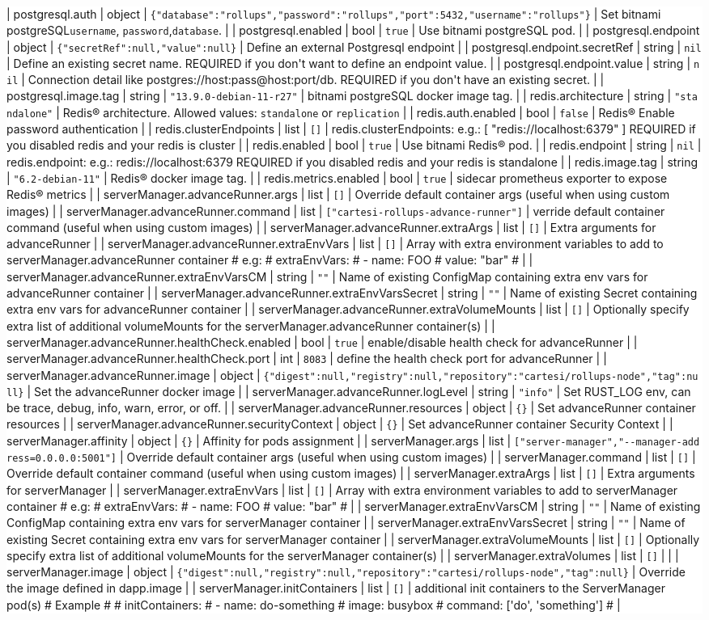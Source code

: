 | postgresql.auth | object | `{"database":"rollups","password":"rollups","port":5432,"username":"rollups"}` | Set bitnami postgreSQL`username`, `password`,`database`. |
| postgresql.enabled | bool | `true` | Use bitnami postgreSQL pod. |
| postgresql.endpoint | object | `{"secretRef":null,"value":null}` | Define an external Postgresql endpoint |
| postgresql.endpoint.secretRef | string | `nil` | Define an existing secret name. REQUIRED if you don't want to define an endpoint value. |
| postgresql.endpoint.value | string | `nil` | Connection detail like postgres://host:pass@host:port/db. REQUIRED if you don't have an existing secret. |
| postgresql.image.tag | string | `"13.9.0-debian-11-r27"` | bitnami postgreSQL docker image tag. |
| redis.architecture | string | `"standalone"` | Redis&reg; architecture. Allowed values: `standalone` or `replication` |
| redis.auth.enabled | bool | `false` | Redis&reg; Enable password authentication |
| redis.clusterEndpoints | list | `[]` | redis.clusterEndpoints: e.g.: [ "redis://localhost:6379" ] REQUIRED if you disabled redis and your redis is cluster |
| redis.enabled | bool | `true` | Use bitnami Redis&reg; pod. |
| redis.endpoint | string | `nil` | redis.endpoint: e.g.: redis://localhost:6379 REQUIRED if you disabled redis and your redis is standalone |
| redis.image.tag | string | `"6.2-debian-11"` | Redis&reg; docker image tag. |
| redis.metrics.enabled | bool | `true` | sidecar prometheus exporter to expose Redis&reg; metrics |
| serverManager.advanceRunner.args | list | `[]` | Override default container args (useful when using custom images) |
| serverManager.advanceRunner.command | list | `["cartesi-rollups-advance-runner"]` | verride default container command (useful when using custom images) |
| serverManager.advanceRunner.extraArgs | list | `[]` | Extra arguments for advanceRunner |
| serverManager.advanceRunner.extraEnvVars | list | `[]` | Array with extra environment variables to add to serverManager.advanceRunner container # e.g: # extraEnvVars: #   - name: FOO #     value: "bar" # |
| serverManager.advanceRunner.extraEnvVarsCM | string | `""` | Name of existing ConfigMap containing extra env vars for advanceRunner container |
| serverManager.advanceRunner.extraEnvVarsSecret | string | `""` | Name of existing Secret containing extra env vars for advanceRunner container |
| serverManager.advanceRunner.extraVolumeMounts | list | `[]` | Optionally specify extra list of additional volumeMounts for the serverManager.advanceRunner container(s) |
| serverManager.advanceRunner.healthCheck.enabled | bool | `true` | enable/disable health check for advanceRunner |
| serverManager.advanceRunner.healthCheck.port | int | `8083` | define the health check port for advanceRunner |
| serverManager.advanceRunner.image | object | `{"digest":null,"registry":null,"repository":"cartesi/rollups-node","tag":null}` | Set the advanceRunner docker image |
| serverManager.advanceRunner.logLevel | string | `"info"` | Set RUST_LOG env, can be trace, debug, info, warn, error, or off. |
| serverManager.advanceRunner.resources | object | `{}` | Set advanceRunner container resources |
| serverManager.advanceRunner.securityContext | object | `{}` | Set advanceRunner container Security Context |
| serverManager.affinity | object | `{}` | Affinity for pods assignment |
| serverManager.args | list | `["server-manager","--manager-address=0.0.0.0:5001"]` | Override default container args (useful when using custom images) |
| serverManager.command | list | `[]` | Override default container command (useful when using custom images) |
| serverManager.extraArgs | list | `[]` | Extra arguments for serverManager |
| serverManager.extraEnvVars | list | `[]` | Array with extra environment variables to add to serverManager container # e.g: # extraEnvVars: #   - name: FOO #     value: "bar" # |
| serverManager.extraEnvVarsCM | string | `""` | Name of existing ConfigMap containing extra env vars for serverManager container |
| serverManager.extraEnvVarsSecret | string | `""` | Name of existing Secret containing extra env vars for serverManager container |
| serverManager.extraVolumeMounts | list | `[]` | Optionally specify extra list of additional volumeMounts for the serverManager container(s) |
| serverManager.extraVolumes | list | `[]` |  |
| serverManager.image | object | `{"digest":null,"registry":null,"repository":"cartesi/rollups-node","tag":null}` | Override the image defined in dapp.image |
| serverManager.initContainers | list | `[]` | additional init containers to the ServerManager pod(s) # Example # # initContainers: #   - name: do-something #     image: busybox #     command: ['do', 'something'] # |